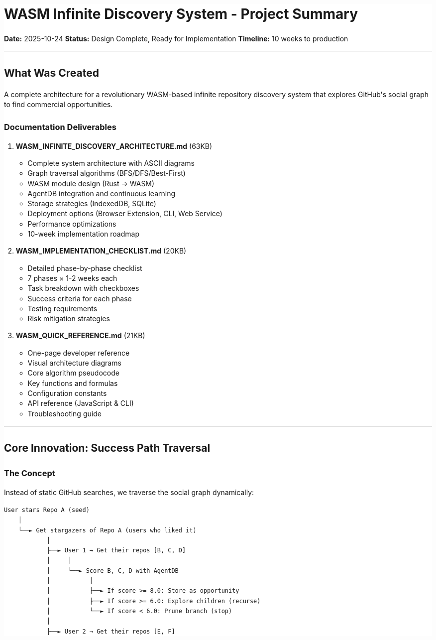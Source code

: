 # WASM Infinite Discovery System - Project Summary

**Date:** 2025-10-24
**Status:** Design Complete, Ready for Implementation
**Timeline:** 10 weeks to production

---

## What Was Created

A complete architecture for a revolutionary WASM-based infinite repository discovery system that explores GitHub's social graph to find commercial opportunities.

### Documentation Deliverables

1. **WASM_INFINITE_DISCOVERY_ARCHITECTURE.md** (63KB)
   - Complete system architecture with ASCII diagrams
   - Graph traversal algorithms (BFS/DFS/Best-First)
   - WASM module design (Rust → WASM)
   - AgentDB integration and continuous learning
   - Storage strategies (IndexedDB, SQLite)
   - Deployment options (Browser Extension, CLI, Web Service)
   - Performance optimizations
   - 10-week implementation roadmap

2. **WASM_IMPLEMENTATION_CHECKLIST.md** (20KB)
   - Detailed phase-by-phase checklist
   - 7 phases × 1-2 weeks each
   - Task breakdown with checkboxes
   - Success criteria for each phase
   - Testing requirements
   - Risk mitigation strategies

3. **WASM_QUICK_REFERENCE.md** (21KB)
   - One-page developer reference
   - Visual architecture diagrams
   - Core algorithm pseudocode
   - Key functions and formulas
   - Configuration constants
   - API reference (JavaScript & CLI)
   - Troubleshooting guide

---

## Core Innovation: Success Path Traversal

### The Concept

Instead of static GitHub searches, we traverse the social graph dynamically:

```
User stars Repo A (seed)
    │
    └──► Get stargazers of Repo A (users who liked it)
            │
            ├──► User 1 → Get their repos [B, C, D]
            │     │
            │     └──► Score B, C, D with AgentDB
            │           │
            │           ├──► If score >= 8.0: Store as opportunity
            │           ├──► If score >= 6.0: Explore children (recurse)
            │           └──► If score < 6.0: Prune branch (stop)
            │
            ├──► User 2 → Get their repos [E, F]
```